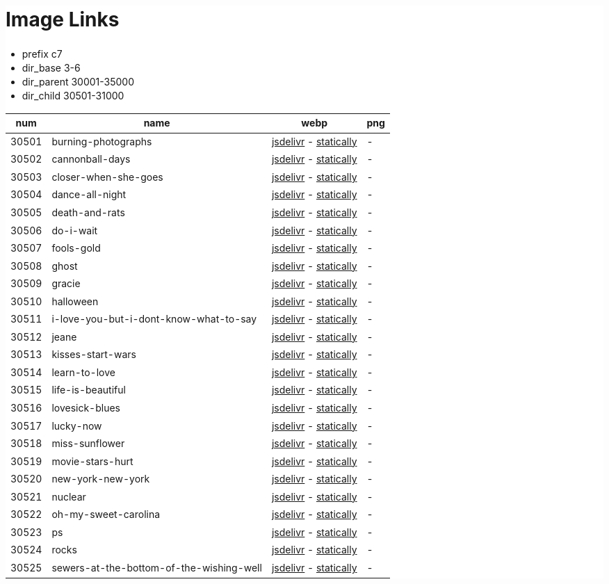 # Image Links

- prefix c7
- dir_base 3-6
- dir_parent 30001-35000
- dir_child 30501-31000

|  num  | name | webp | png |
|-------|------|------|-----|
|30501|burning-photographs|[jsdelivr](https://cdn.jsdelivr.net/gh/dbchord/c7-3-6/30001-35000/30501-31000/burning-photographs.webp) - [statically](https://cdn.statically.io/gh/dbchord/c7-3-6/i/30001-35000/30501-31000/burning-photographs.webp)| - |
|30502|cannonball-days|[jsdelivr](https://cdn.jsdelivr.net/gh/dbchord/c7-3-6/30001-35000/30501-31000/cannonball-days.webp) - [statically](https://cdn.statically.io/gh/dbchord/c7-3-6/i/30001-35000/30501-31000/cannonball-days.webp)| - |
|30503|closer-when-she-goes|[jsdelivr](https://cdn.jsdelivr.net/gh/dbchord/c7-3-6/30001-35000/30501-31000/closer-when-she-goes.webp) - [statically](https://cdn.statically.io/gh/dbchord/c7-3-6/i/30001-35000/30501-31000/closer-when-she-goes.webp)| - |
|30504|dance-all-night|[jsdelivr](https://cdn.jsdelivr.net/gh/dbchord/c7-3-6/30001-35000/30501-31000/dance-all-night.webp) - [statically](https://cdn.statically.io/gh/dbchord/c7-3-6/i/30001-35000/30501-31000/dance-all-night.webp)| - |
|30505|death-and-rats|[jsdelivr](https://cdn.jsdelivr.net/gh/dbchord/c7-3-6/30001-35000/30501-31000/death-and-rats.webp) - [statically](https://cdn.statically.io/gh/dbchord/c7-3-6/i/30001-35000/30501-31000/death-and-rats.webp)| - |
|30506|do-i-wait|[jsdelivr](https://cdn.jsdelivr.net/gh/dbchord/c7-3-6/30001-35000/30501-31000/do-i-wait.webp) - [statically](https://cdn.statically.io/gh/dbchord/c7-3-6/i/30001-35000/30501-31000/do-i-wait.webp)| - |
|30507|fools-gold|[jsdelivr](https://cdn.jsdelivr.net/gh/dbchord/c7-3-6/30001-35000/30501-31000/fools-gold.webp) - [statically](https://cdn.statically.io/gh/dbchord/c7-3-6/i/30001-35000/30501-31000/fools-gold.webp)| - |
|30508|ghost|[jsdelivr](https://cdn.jsdelivr.net/gh/dbchord/c7-3-6/30001-35000/30501-31000/ghost.webp) - [statically](https://cdn.statically.io/gh/dbchord/c7-3-6/i/30001-35000/30501-31000/ghost.webp)| - |
|30509|gracie|[jsdelivr](https://cdn.jsdelivr.net/gh/dbchord/c7-3-6/30001-35000/30501-31000/gracie.webp) - [statically](https://cdn.statically.io/gh/dbchord/c7-3-6/i/30001-35000/30501-31000/gracie.webp)| - |
|30510|halloween|[jsdelivr](https://cdn.jsdelivr.net/gh/dbchord/c7-3-6/30001-35000/30501-31000/halloween.webp) - [statically](https://cdn.statically.io/gh/dbchord/c7-3-6/i/30001-35000/30501-31000/halloween.webp)| - |
|30511|i-love-you-but-i-dont-know-what-to-say|[jsdelivr](https://cdn.jsdelivr.net/gh/dbchord/c7-3-6/30001-35000/30501-31000/i-love-you-but-i-dont-know-what-to-say.webp) - [statically](https://cdn.statically.io/gh/dbchord/c7-3-6/i/30001-35000/30501-31000/i-love-you-but-i-dont-know-what-to-say.webp)| - |
|30512|jeane|[jsdelivr](https://cdn.jsdelivr.net/gh/dbchord/c7-3-6/30001-35000/30501-31000/jeane.webp) - [statically](https://cdn.statically.io/gh/dbchord/c7-3-6/i/30001-35000/30501-31000/jeane.webp)| - |
|30513|kisses-start-wars|[jsdelivr](https://cdn.jsdelivr.net/gh/dbchord/c7-3-6/30001-35000/30501-31000/kisses-start-wars.webp) - [statically](https://cdn.statically.io/gh/dbchord/c7-3-6/i/30001-35000/30501-31000/kisses-start-wars.webp)| - |
|30514|learn-to-love|[jsdelivr](https://cdn.jsdelivr.net/gh/dbchord/c7-3-6/30001-35000/30501-31000/learn-to-love.webp) - [statically](https://cdn.statically.io/gh/dbchord/c7-3-6/i/30001-35000/30501-31000/learn-to-love.webp)| - |
|30515|life-is-beautiful|[jsdelivr](https://cdn.jsdelivr.net/gh/dbchord/c7-3-6/30001-35000/30501-31000/life-is-beautiful.webp) - [statically](https://cdn.statically.io/gh/dbchord/c7-3-6/i/30001-35000/30501-31000/life-is-beautiful.webp)| - |
|30516|lovesick-blues|[jsdelivr](https://cdn.jsdelivr.net/gh/dbchord/c7-3-6/30001-35000/30501-31000/lovesick-blues.webp) - [statically](https://cdn.statically.io/gh/dbchord/c7-3-6/i/30001-35000/30501-31000/lovesick-blues.webp)| - |
|30517|lucky-now|[jsdelivr](https://cdn.jsdelivr.net/gh/dbchord/c7-3-6/30001-35000/30501-31000/lucky-now.webp) - [statically](https://cdn.statically.io/gh/dbchord/c7-3-6/i/30001-35000/30501-31000/lucky-now.webp)| - |
|30518|miss-sunflower|[jsdelivr](https://cdn.jsdelivr.net/gh/dbchord/c7-3-6/30001-35000/30501-31000/miss-sunflower.webp) - [statically](https://cdn.statically.io/gh/dbchord/c7-3-6/i/30001-35000/30501-31000/miss-sunflower.webp)| - |
|30519|movie-stars-hurt|[jsdelivr](https://cdn.jsdelivr.net/gh/dbchord/c7-3-6/30001-35000/30501-31000/movie-stars-hurt.webp) - [statically](https://cdn.statically.io/gh/dbchord/c7-3-6/i/30001-35000/30501-31000/movie-stars-hurt.webp)| - |
|30520|new-york-new-york|[jsdelivr](https://cdn.jsdelivr.net/gh/dbchord/c7-3-6/30001-35000/30501-31000/new-york-new-york.webp) - [statically](https://cdn.statically.io/gh/dbchord/c7-3-6/i/30001-35000/30501-31000/new-york-new-york.webp)| - |
|30521|nuclear|[jsdelivr](https://cdn.jsdelivr.net/gh/dbchord/c7-3-6/30001-35000/30501-31000/nuclear.webp) - [statically](https://cdn.statically.io/gh/dbchord/c7-3-6/i/30001-35000/30501-31000/nuclear.webp)| - |
|30522|oh-my-sweet-carolina|[jsdelivr](https://cdn.jsdelivr.net/gh/dbchord/c7-3-6/30001-35000/30501-31000/oh-my-sweet-carolina.webp) - [statically](https://cdn.statically.io/gh/dbchord/c7-3-6/i/30001-35000/30501-31000/oh-my-sweet-carolina.webp)| - |
|30523|ps|[jsdelivr](https://cdn.jsdelivr.net/gh/dbchord/c7-3-6/30001-35000/30501-31000/ps.webp) - [statically](https://cdn.statically.io/gh/dbchord/c7-3-6/i/30001-35000/30501-31000/ps.webp)| - |
|30524|rocks|[jsdelivr](https://cdn.jsdelivr.net/gh/dbchord/c7-3-6/30001-35000/30501-31000/rocks.webp) - [statically](https://cdn.statically.io/gh/dbchord/c7-3-6/i/30001-35000/30501-31000/rocks.webp)| - |
|30525|sewers-at-the-bottom-of-the-wishing-well|[jsdelivr](https://cdn.jsdelivr.net/gh/dbchord/c7-3-6/30001-35000/30501-31000/sewers-at-the-bottom-of-the-wishing-well.webp) - [statically](https://cdn.statically.io/gh/dbchord/c7-3-6/i/30001-35000/30501-31000/sewers-at-the-bottom-of-the-wishing-well.webp)| - |